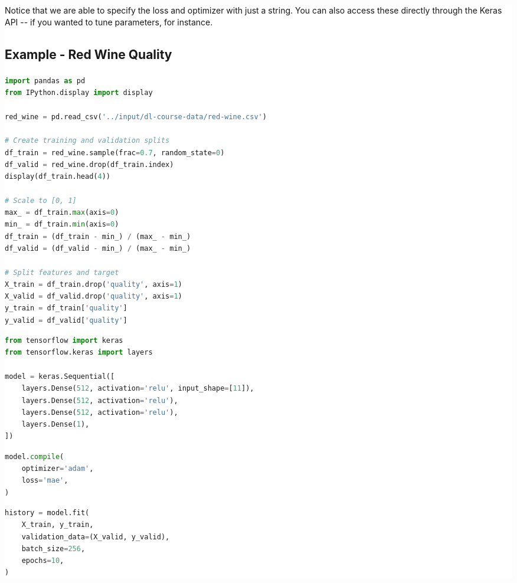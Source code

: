 Notice that we are able to specify the loss and optimizer with just a string. You can also access these directly through the Keras API -- if you wanted to tune parameters, for instance.

## Example - Red Wine Quality

```python
import pandas as pd
from IPython.display import display

red_wine = pd.read_csv('../input/dl-course-data/red-wine.csv')

# Create training and validation splits
df_train = red_wine.sample(frac=0.7, random_state=0)
df_valid = red_wine.drop(df_train.index)
display(df_train.head(4))

# Scale to [0, 1]
max_ = df_train.max(axis=0)
min_ = df_train.min(axis=0)
df_train = (df_train - min_) / (max_ - min_)
df_valid = (df_valid - min_) / (max_ - min_)

# Split features and target
X_train = df_train.drop('quality', axis=1)
X_valid = df_valid.drop('quality', axis=1)
y_train = df_train['quality']
y_valid = df_valid['quality']
```



```python
from tensorflow import keras
from tensorflow.keras import layers

model = keras.Sequential([
    layers.Dense(512, activation='relu', input_shape=[11]),
    layers.Dense(512, activation='relu'),
    layers.Dense(512, activation='relu'),
    layers.Dense(1),
])
```

```python
model.compile(
    optimizer='adam',
    loss='mae',
)
```

```python
history = model.fit(
    X_train, y_train,
    validation_data=(X_valid, y_valid),
    batch_size=256,
    epochs=10,
)
```
